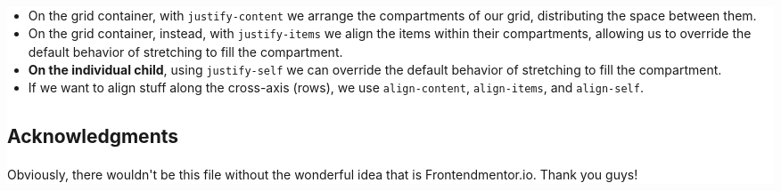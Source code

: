 - On the grid container, with `justify-content` we arrange the compartments of our grid, distributing the space between them.
- On the grid container, instead, with `justify-items` we align the items within their compartments, allowing us to override the default behavior of stretching to fill the compartment.
- __On the individual child__, using `justify-self` we can override the default behavior of stretching to fill the compartment.
- If we want to align stuff along the cross-axis (rows), we use `align-content`, `align-items`, and `align-self`.

## Acknowledgments

Obviously, there wouldn't be this file without the wonderful idea that is Frontendmentor.io. Thank you guys!
